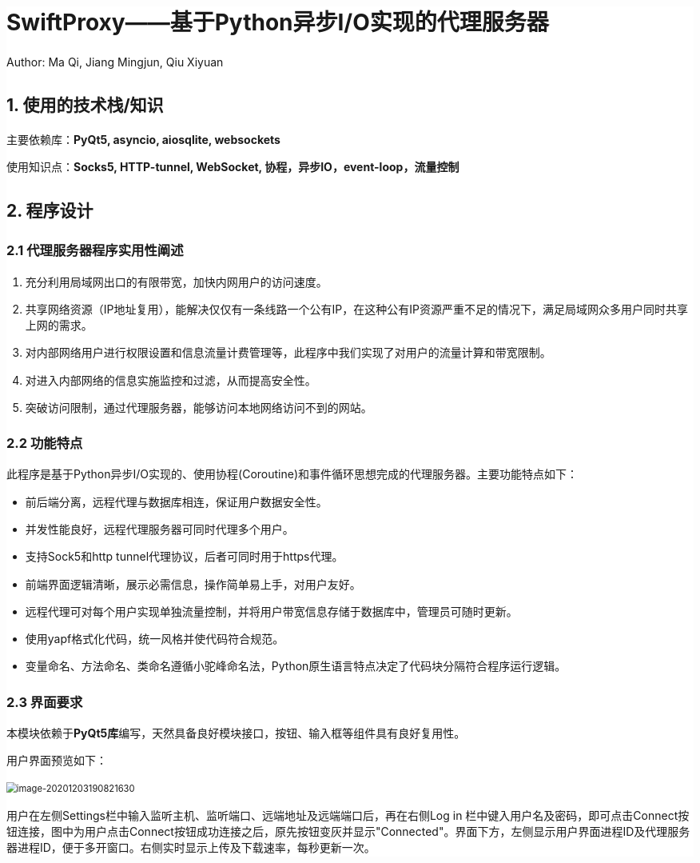 # SwiftProxy——基于Python异步I/O实现的代理服务器
Author: Ma Qi,  Jiang Mingjun,  Qiu Xiyuan

## 1. 使用的技术栈/知识

主要依赖库：**PyQt5, asyncio, aiosqlite, websockets**

使用知识点：**Socks5, HTTP-tunnel, WebSocket, 协程，异步IO，event-loop，流量控制**





## 2. 程序设计

### 2.1 代理服务器程序实用性阐述

1. 充分利用局域网出口的有限带宽，加快内网用户的访问速度。

2. 共享网络资源（IP地址复用），能解决仅仅有一条线路一个公有IP，在这种公有IP资源严重不足的情况下，满足局域网众多用户同时共享上网的需求。

3. 对内部网络用户进行权限设置和信息流量计费管理等，此程序中我们实现了对用户的流量计算和带宽限制。

4. 对进入内部网络的信息实施监控和过滤，从而提高安全性。

5. 突破访问限制，通过代理服务器，能够访问本地网络访问不到的网站。

   

### 2.2 功能特点

此程序是基于Python异步I/O实现的、使用协程(Coroutine)和事件循环思想完成的代理服务器。主要功能特点如下：

- 前后端分离，远程代理与数据库相连，保证用户数据安全性。

- 并发性能良好，远程代理服务器可同时代理多个用户。

- 支持Sock5和http tunnel代理协议，后者可同时用于https代理。

- 前端界面逻辑清晰，展示必需信息，操作简单易上手，对用户友好。

- 远程代理可对每个用户实现单独流量控制，并将用户带宽信息存储于数据库中，管理员可随时更新。

- 使用yapf格式化代码，统一风格并使代码符合规范。

- 变量命名、方法命名、类命名遵循小驼峰命名法，Python原生语言特点决定了代码块分隔符合程序运行逻辑。

  

### 2.3 界面要求

本模块依赖于**PyQt5库**编写，天然具备良好模块接口，按钮、输入框等组件具有良好复用性。

用户界面预览如下：

<img src="C:\Users\Qogir\AppData\Roaming\Typora\typora-user-images\image-20201203190821630.png" alt="image-20201203190821630" style="zoom: 80%;" /> 

用户在左侧Settings栏中输入监听主机、监听端口、远端地址及远端端口后，再在右侧Log in 栏中键入用户名及密码，即可点击Connect按钮连接，图中为用户点击Connect按钮成功连接之后，原先按钮变灰并显示"Connected"。界面下方，左侧显示用户界面进程ID及代理服务器进程ID，便于多开窗口。右侧实时显示上传及下载速率，每秒更新一次。

